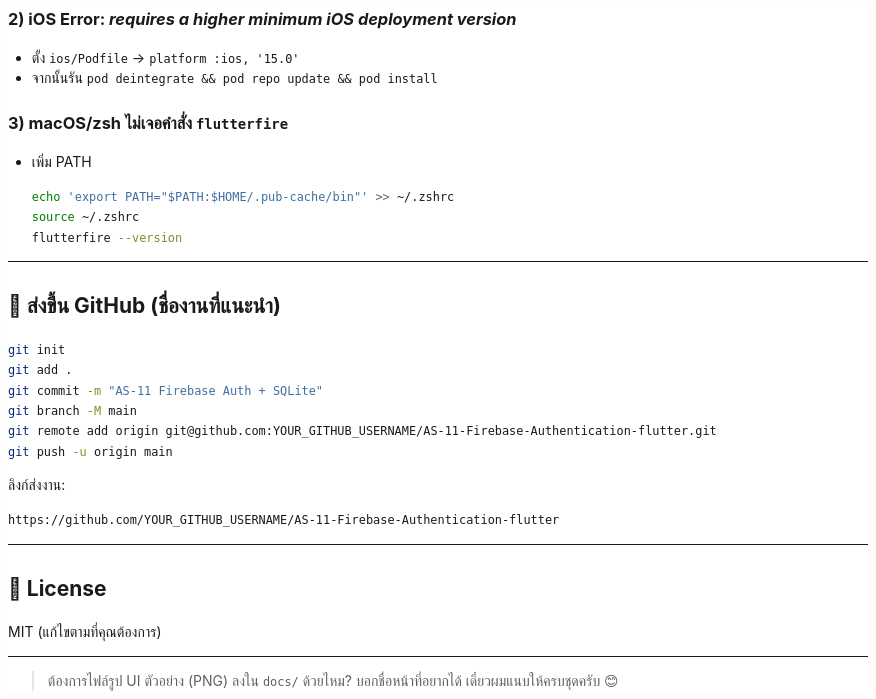 ### 2) iOS Error: *requires a higher minimum iOS deployment version*
- ตั้ง `ios/Podfile` → `platform :ios, '15.0'`
- จากนั้นรัน `pod deintegrate && pod repo update && pod install`

### 3) macOS/zsh ไม่เจอคำสั่ง `flutterfire`
- เพิ่ม PATH
  ```bash
  echo 'export PATH="$PATH:$HOME/.pub-cache/bin"' >> ~/.zshrc
  source ~/.zshrc
  flutterfire --version
  ```

---

## 🚀 ส่งขึ้น GitHub (ชื่องานที่แนะนำ)
```bash
git init
git add .
git commit -m "AS-11 Firebase Auth + SQLite"
git branch -M main
git remote add origin git@github.com:YOUR_GITHUB_USERNAME/AS-11-Firebase-Authentication-flutter.git
git push -u origin main
```
ลิงก์ส่งงาน:
```
https://github.com/YOUR_GITHUB_USERNAME/AS-11-Firebase-Authentication-flutter
```

---

## 📜 License
MIT (แก้ไขตามที่คุณต้องการ)

---

> ต้องการไฟล์รูป UI ตัวอย่าง (PNG) ลงใน `docs/` ด้วยไหม? บอกชื่อหน้าที่อยากได้ เดี๋ยวผมแนบให้ครบชุดครับ 😊
